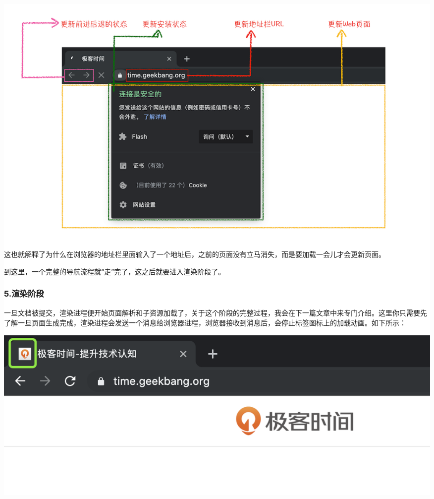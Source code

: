 ![提交文档后更新状态](./img/update-status.png)

这也就解释了为什么在浏览器的地址栏里面输入了一个地址后，之前的页面没有立马消失，而是要加载一会儿才会更新页面。

到这里，一个完整的导航流程就“走”完了，这之后就要进入渲染阶段了。

### 5.渲染阶段

一旦文档被提交，渲染进程便开始页面解析和子资源加载了，关于这个阶段的完整过程，我会在下一篇文章中来专门介绍。这里你只需要先了解一旦页面生成完成，渲染进程会发送一个消息给浏览器进程，浏览器接收到消息后，会停止标签图标上的加载动画。如下所示：

![渲染完成](./img/render-finish.png)
